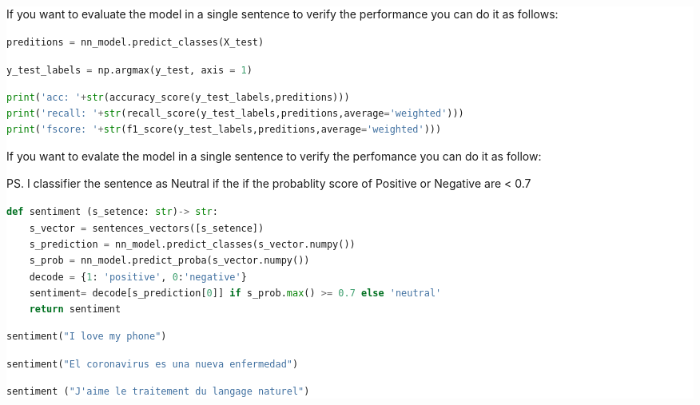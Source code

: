 If you want to evaluate the model in a single sentence to verify the performance you can do it as follows:


```python
preditions = nn_model.predict_classes(X_test)
```


```python
y_test_labels = np.argmax(y_test, axis = 1)
```


```python
print('acc: '+str(accuracy_score(y_test_labels,preditions)))
print('recall: '+str(recall_score(y_test_labels,preditions,average='weighted')))
print('fscore: '+str(f1_score(y_test_labels,preditions,average='weighted')))
```

If you want to evalate the model in a single sentence to verify the perfomance you can do it as follow:

PS. I classifier the sentence as Neutral if the if the probablity score of Positive or Negative are < 0.7


```python
def sentiment (s_setence: str)-> str:
    s_vector = sentences_vectors([s_setence])
    s_prediction = nn_model.predict_classes(s_vector.numpy())
    s_prob = nn_model.predict_proba(s_vector.numpy())
    decode = {1: 'positive', 0:'negative'} 
    sentiment= decode[s_prediction[0]] if s_prob.max() >= 0.7 else 'neutral'
    return sentiment
```


```python
sentiment("I love my phone")
```


```python
sentiment("El coronavirus es una nueva enfermedad")
```


```python
sentiment ("J'aime le traitement du langage naturel")
```



